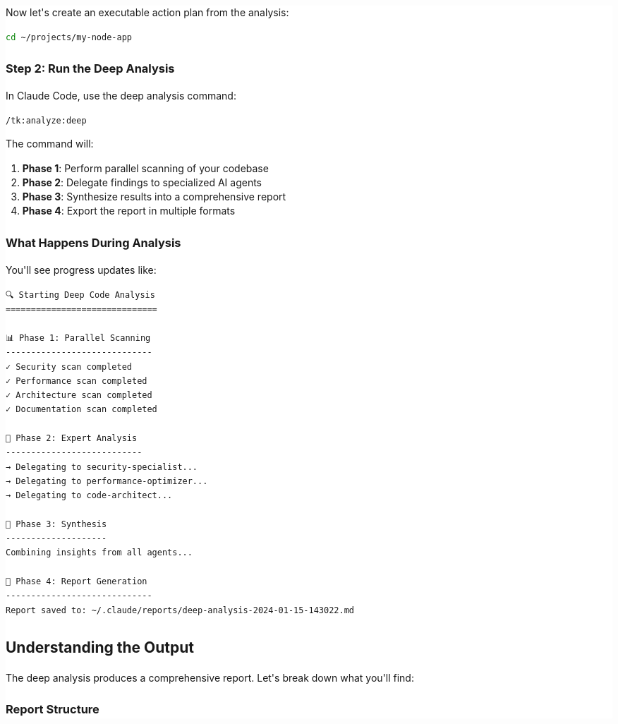 Now let's create an executable action plan from the analysis:

```bash
cd ~/projects/my-node-app
```

### Step 2: Run the Deep Analysis

In Claude Code, use the deep analysis command:

```
/tk:analyze:deep
```

The command will:
1. **Phase 1**: Perform parallel scanning of your codebase
2. **Phase 2**: Delegate findings to specialized AI agents
3. **Phase 3**: Synthesize results into a comprehensive report
4. **Phase 4**: Export the report in multiple formats

### What Happens During Analysis

You'll see progress updates like:

```
🔍 Starting Deep Code Analysis
==============================

📊 Phase 1: Parallel Scanning
-----------------------------
✓ Security scan completed
✓ Performance scan completed
✓ Architecture scan completed
✓ Documentation scan completed

🧠 Phase 2: Expert Analysis
---------------------------
→ Delegating to security-specialist...
→ Delegating to performance-optimizer...
→ Delegating to code-architect...

📝 Phase 3: Synthesis
--------------------
Combining insights from all agents...

📄 Phase 4: Report Generation
-----------------------------
Report saved to: ~/.claude/reports/deep-analysis-2024-01-15-143022.md
```

## Understanding the Output

The deep analysis produces a comprehensive report. Let's break down what you'll find:

### Report Structure
